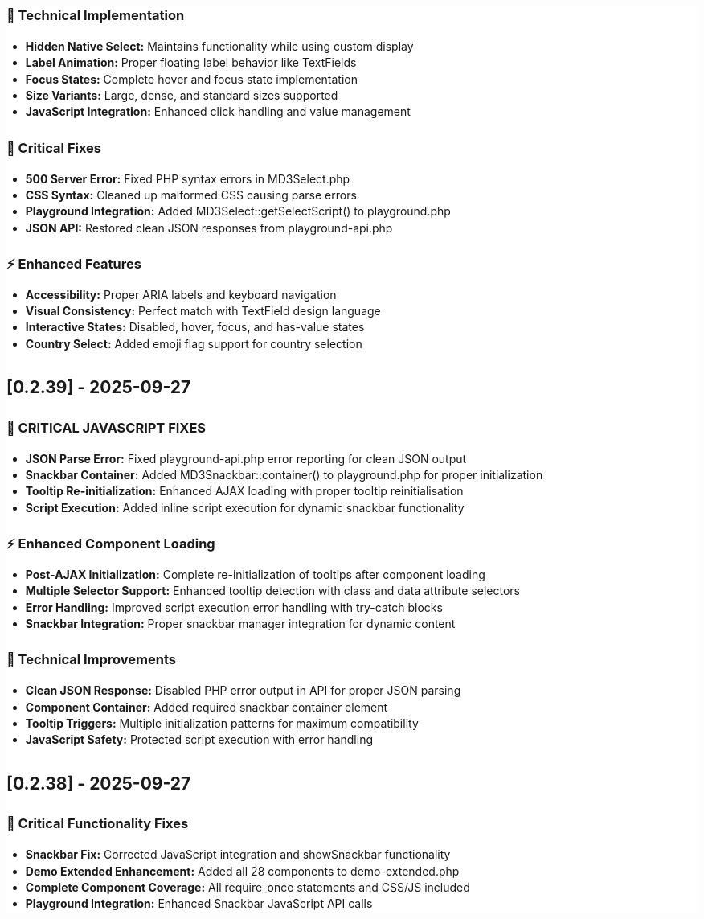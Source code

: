 ### 🔧 Technical Implementation
- **Hidden Native Select:** Maintains functionality while using custom display
- **Label Animation:** Proper floating label behavior like TextFields
- **Focus States:** Complete hover and focus state implementation
- **Size Variants:** Large, dense, and standard sizes supported
- **JavaScript Integration:** Enhanced click handling and value management

### 🐛 Critical Fixes
- **500 Server Error:** Fixed PHP syntax errors in MD3Select.php
- **CSS Syntax:** Cleaned up malformed CSS causing parse errors
- **Playground Integration:** Added MD3Select::getSelectScript() to playground.php
- **JSON API:** Restored clean JSON responses from playground-api.php

### ⚡ Enhanced Features
- **Accessibility:** Proper ARIA labels and keyboard navigation
- **Visual Consistency:** Perfect match with TextField design language
- **Interactive States:** Disabled, hover, focus, and has-value states
- **Country Select:** Added emoji flag support for country selection

## [0.2.39] - 2025-09-27

### 🐛 CRITICAL JAVASCRIPT FIXES
- **JSON Parse Error:** Fixed playground-api.php error reporting for clean JSON output
- **Snackbar Container:** Added MD3Snackbar::container() to playground.php for proper initialization
- **Tooltip Re-initialization:** Enhanced AJAX loading with proper tooltip reinitialisation
- **Script Execution:** Added inline script execution for dynamic snackbar functionality

### ⚡ Enhanced Component Loading
- **Post-AJAX Initialization:** Complete re-initialization of tooltips after component loading
- **Multiple Selector Support:** Enhanced tooltip detection with class and data attribute selectors
- **Error Handling:** Improved script execution error handling with try-catch blocks
- **Snackbar Integration:** Proper snackbar manager integration for dynamic content

### 🔧 Technical Improvements
- **Clean JSON Response:** Disabled PHP error output in API for proper JSON parsing
- **Component Container:** Added required snackbar container element
- **Tooltip Triggers:** Multiple initialization patterns for maximum compatibility
- **JavaScript Safety:** Protected script execution with error handling

## [0.2.38] - 2025-09-27

### 🔧 Critical Functionality Fixes
- **Snackbar Fix:** Corrected JavaScript integration and showSnackbar functionality
- **Demo Extended Enhancement:** Added all 28 components to demo-extended.php
- **Complete Component Coverage:** All require_once statements and CSS/JS included
- **Playground Integration:** Enhanced Snackbar JavaScript API calls


[Unveröffentlicht]: https://github.com/mmollay/material3php/compare/v2.1.0...HEAD
[2.1.0]: https://github.com/mmollay/material3php/compare/v2.0.1...v2.1.0
[2.0.1]: https://github.com/mmollay/material3php/compare/v2.0.0...v2.0.1
[2.0.0]: https://github.com/mmollay/material3php/compare/v1.0.0...v2.0.0
[1.0.0]: https://github.com/mmollay/material3php/releases/tag/v1.0.0
